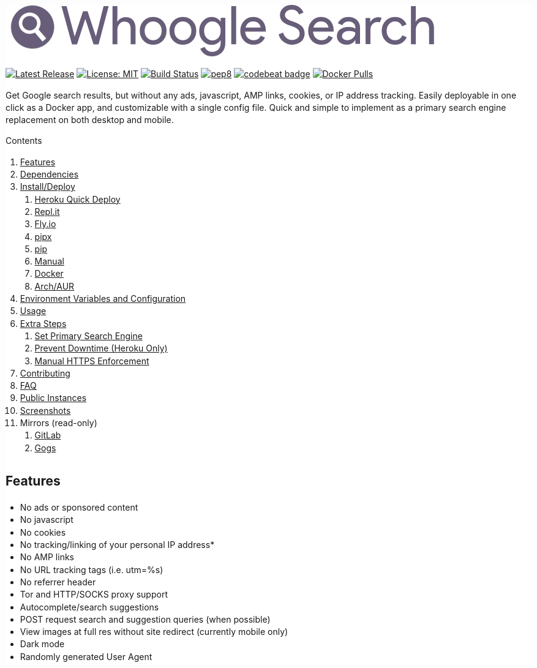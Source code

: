 ![Whoogle Search](docs/banner.png)

[![Latest Release](https://img.shields.io/github/v/release/benbusby/whoogle-search)](https://github.com/benbusby/shoogle/releases)
[![License: MIT](https://img.shields.io/badge/License-MIT-yellow.svg)](https://opensource.org/licenses/MIT)
[![Build Status](https://travis-ci.com/benbusby/whoogle-search.svg?branch=master)](https://travis-ci.com/benbusby/whoogle-search)
[![pep8](https://github.com/benbusby/whoogle-search/workflows/pep8/badge.svg)](https://github.com/benbusby/whoogle-search/actions?query=workflow%3Apep8)
[![codebeat badge](https://codebeat.co/badges/e96cada2-fb6f-4528-8285-7d72abd74e8d)](https://codebeat.co/projects/github-com-benbusby-shoogle-master)
[![Docker Pulls](https://img.shields.io/docker/pulls/benbusby/whoogle-search)](https://hub.docker.com/r/benbusby/whoogle-search)

Get Google search results, but without any ads, javascript, AMP links, cookies, or IP address tracking. Easily deployable in one click as a Docker app, and customizable with a single config file. Quick and simple to implement as a primary search engine replacement on both desktop and mobile.

Contents
1. [Features](#features)
2. [Dependencies](#dependencies)
3. [Install/Deploy](#install)
    1. [Heroku Quick Deploy](#a-heroku-quick-deploy)
    2. [Repl.it](#b-replit)
    3. [Fly.io](#c-flyio)
    4. [pipx](#d-pipx)
    5. [pip](#e-pip)
    6. [Manual](#f-manual)
    7. [Docker](#g-manual-docker)
    8. [Arch/AUR](#arch-linux--arch-based-distributions)
4. [Environment Variables and Configuration](#environment-variables)
5. [Usage](#usage)
6. [Extra Steps](#extra-steps)
    1. [Set Primary Search Engine](#set-whoogle-as-your-primary-search-engine)
    2. [Prevent Downtime (Heroku Only)](#prevent-downtime-heroku-only)
    3. [Manual HTTPS Enforcement](#https-enforcement)
7. [Contributing](#contributing)
8. [FAQ](#faq)
9. [Public Instances](#public-instances)
10. [Screenshots](#screenshots)
11. Mirrors (read-only)
    1. [GitLab](https://gitlab.com/benbusby/whoogle-search)
    2. [Gogs](https://gogs.benbusby.com/benbusby/whoogle-search)

## Features
- No ads or sponsored content
- No javascript
- No cookies
- No tracking/linking of your personal IP address\*
- No AMP links
- No URL tracking tags (i.e. utm=%s)
- No referrer header
- Tor and HTTP/SOCKS proxy support
- Autocomplete/search suggestions
- POST request search and suggestion queries (when possible)
- View images at full res without site redirect (currently mobile only)
- Dark mode
- Randomly generated User Agent